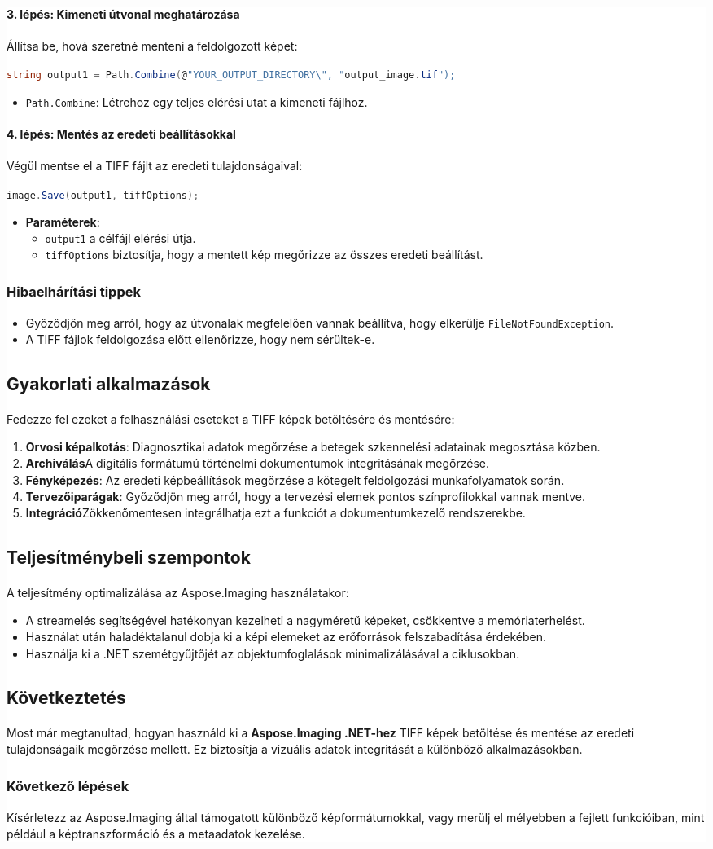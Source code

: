 #### 3. lépés: Kimeneti útvonal meghatározása
Állítsa be, hová szeretné menteni a feldolgozott képet:
```csharp
string output1 = Path.Combine(@"YOUR_OUTPUT_DIRECTORY\", "output_image.tif");
```
- `Path.Combine`: Létrehoz egy teljes elérési utat a kimeneti fájlhoz.

#### 4. lépés: Mentés az eredeti beállításokkal
Végül mentse el a TIFF fájlt az eredeti tulajdonságaival:
```csharp
image.Save(output1, tiffOptions);
```
- **Paraméterek**: 
  - `output1` a célfájl elérési útja.
  - `tiffOptions` biztosítja, hogy a mentett kép megőrizze az összes eredeti beállítást.

### Hibaelhárítási tippek

- Győződjön meg arról, hogy az útvonalak megfelelően vannak beállítva, hogy elkerülje `FileNotFoundException`.
- A TIFF fájlok feldolgozása előtt ellenőrizze, hogy nem sérültek-e.

## Gyakorlati alkalmazások

Fedezze fel ezeket a felhasználási eseteket a TIFF képek betöltésére és mentésére:
1. **Orvosi képalkotás**: Diagnosztikai adatok megőrzése a betegek szkennelési adatainak megosztása közben.
2. **Archiválás**A digitális formátumú történelmi dokumentumok integritásának megőrzése.
3. **Fényképezés**: Az eredeti képbeállítások megőrzése a kötegelt feldolgozási munkafolyamatok során.
4. **Tervezőiparágak**: Győződjön meg arról, hogy a tervezési elemek pontos színprofilokkal vannak mentve.
5. **Integráció**Zökkenőmentesen integrálhatja ezt a funkciót a dokumentumkezelő rendszerekbe.

## Teljesítménybeli szempontok

A teljesítmény optimalizálása az Aspose.Imaging használatakor:
- A streamelés segítségével hatékonyan kezelheti a nagyméretű képeket, csökkentve a memóriaterhelést.
- Használat után haladéktalanul dobja ki a képi elemeket az erőforrások felszabadítása érdekében.
- Használja ki a .NET szemétgyűjtőjét az objektumfoglalások minimalizálásával a ciklusokban.

## Következtetés

Most már megtanultad, hogyan használd ki a **Aspose.Imaging .NET-hez** TIFF képek betöltése és mentése az eredeti tulajdonságaik megőrzése mellett. Ez biztosítja a vizuális adatok integritását a különböző alkalmazásokban.

### Következő lépések
Kísérletezz az Aspose.Imaging által támogatott különböző képformátumokkal, vagy merülj el mélyebben a fejlett funkcióiban, mint például a képtranszformáció és a metaadatok kezelése.
